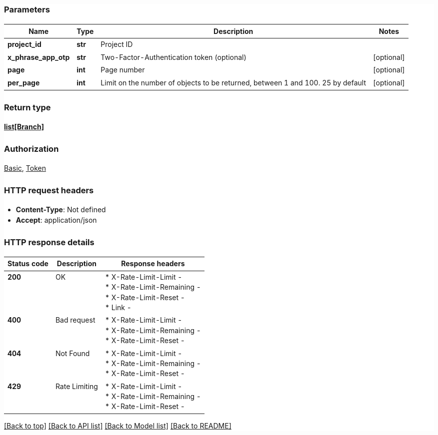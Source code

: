 
### Parameters

Name | Type | Description  | Notes
------------- | ------------- | ------------- | -------------
 **project_id** | **str**| Project ID | 
 **x_phrase_app_otp** | **str**| Two-Factor-Authentication token (optional) | [optional] 
 **page** | **int**| Page number | [optional] 
 **per_page** | **int**| Limit on the number of objects to be returned, between 1 and 100. 25 by default | [optional] 

### Return type

[**list[Branch]**](Branch.md)

### Authorization

[Basic](../README.md#Basic), [Token](../README.md#Token)

### HTTP request headers

 - **Content-Type**: Not defined
 - **Accept**: application/json

### HTTP response details
| Status code | Description | Response headers |
|-------------|-------------|------------------|
**200** | OK |  * X-Rate-Limit-Limit -  <br>  * X-Rate-Limit-Remaining -  <br>  * X-Rate-Limit-Reset -  <br>  * Link -  <br>  |
**400** | Bad request |  * X-Rate-Limit-Limit -  <br>  * X-Rate-Limit-Remaining -  <br>  * X-Rate-Limit-Reset -  <br>  |
**404** | Not Found |  * X-Rate-Limit-Limit -  <br>  * X-Rate-Limit-Remaining -  <br>  * X-Rate-Limit-Reset -  <br>  |
**429** | Rate Limiting |  * X-Rate-Limit-Limit -  <br>  * X-Rate-Limit-Remaining -  <br>  * X-Rate-Limit-Reset -  <br>  |

[[Back to top]](#) [[Back to API list]](../README.md#documentation-for-api-endpoints) [[Back to Model list]](../README.md#documentation-for-models) [[Back to README]](../README.md)

